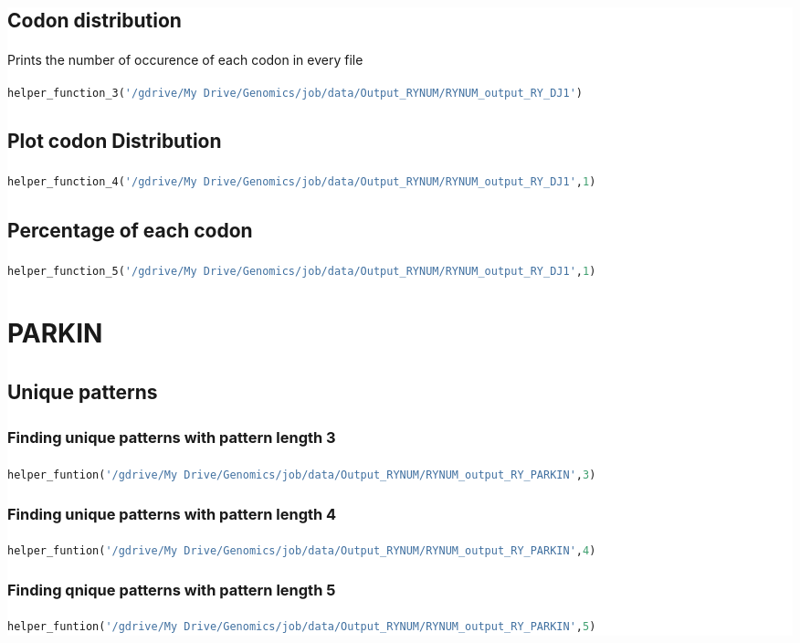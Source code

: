 
## Codon distribution
Prints the number of occurence of each codon in every file


```python colab={"base_uri": "https://localhost:8080/", "height": 403} colab_type="code" id="gM0x75rZvVFB" outputId="51ffb184-4d2b-46c2-b9a9-6af71ed2c546"
helper_function_3('/gdrive/My Drive/Genomics/job/data/Output_RYNUM/RYNUM_output_RY_DJ1')
```


## Plot codon Distribution 


```python colab={"base_uri": "https://localhost:8080/", "height": 1000} colab_type="code" id="hP_8CFZ_-VVc" outputId="16e81737-d1af-4654-f2c5-fcf1c02e6c75"
helper_function_4('/gdrive/My Drive/Genomics/job/data/Output_RYNUM/RYNUM_output_RY_DJ1',1)
```


## Percentage of each codon


```python colab={"base_uri": "https://localhost:8080/", "height": 1000} colab_type="code" id="ivu4-sJTBAyJ" outputId="c740e2d6-7e82-4bc0-9ee3-4809e6b50bc6"
helper_function_5('/gdrive/My Drive/Genomics/job/data/Output_RYNUM/RYNUM_output_RY_DJ1',1)
```


# PARKIN



## Unique patterns




### Finding unique patterns with pattern length 3


```python colab={"base_uri": "https://localhost:8080/", "height": 917} colab_type="code" id="0ZFBx8-jFu0E" outputId="9c0b96b3-34be-4ff1-83e4-cce89ee7b57b"
helper_funtion('/gdrive/My Drive/Genomics/job/data/Output_RYNUM/RYNUM_output_RY_PARKIN',3)
```


### Finding unique patterns with pattern length 4


```python colab={"base_uri": "https://localhost:8080/", "height": 917} colab_type="code" id="l-U2jwtpF9ZX" outputId="e20d85e9-386d-41f2-c28e-4961de90c9e5"
helper_funtion('/gdrive/My Drive/Genomics/job/data/Output_RYNUM/RYNUM_output_RY_PARKIN',4)
```

```python colab={} colab_type="code" id="9TLLf7P_F_US"

```


### Finding qnique patterns with pattern length 5


```python colab={"base_uri": "https://localhost:8080/", "height": 917} colab_type="code" id="hF8NG_c8GGFS" outputId="540936b9-7bae-40fd-977b-5368e1852be0"
helper_funtion('/gdrive/My Drive/Genomics/job/data/Output_RYNUM/RYNUM_output_RY_PARKIN',5)
```
